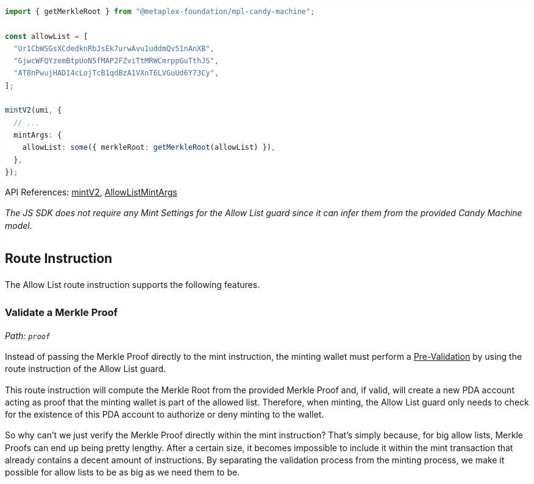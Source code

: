 ```ts
import { getMerkleRoot } from "@metaplex-foundation/mpl-candy-machine";

const allowList = [
  "Ur1CbWSGsXCdedknRbJsEk7urwAvu1uddmQv51nAnXB",
  "GjwcWFQYzemBtpUoN5fMAP2FZviTtMRWCmrppGuTthJS",
  "AT8nPwujHAD14cLojTcB1qdBzA1VXnT6LVGuUd6Y73Cy",
];

mintV2(umi, {
  // ...
  mintArgs: {
    allowList: some({ merkleRoot: getMerkleRoot(allowList) }),
  },
});
```

API References: [mintV2](https://mpl-candy-machine-js-docs.vercel.app/functions/mintV2.html), [AllowListMintArgs](https://mpl-candy-machine-js-docs.vercel.app/types/AllowListMintArgs.html)

</div>
</AccordionItem>
<AccordionItem title="JavaScript — SDK">
<div className="accordion-item-padding">

_The JS SDK does not require any Mint Settings for the Allow List guard since it can infer them from the provided Candy Machine model._

</div>
</AccordionItem>
</Accordion>

## Route Instruction

The Allow List route instruction supports the following features.

### Validate a Merkle Proof

_Path: `proof`_

Instead of passing the Merkle Proof directly to the mint instruction, the minting wallet must perform a [Pre-Validation](/programs/candy-machine/minting#minting-with-pre-validation) by using the route instruction of the Allow List guard.

This route instruction will compute the Merkle Root from the provided Merkle Proof and, if valid, will create a new PDA account acting as proof that the minting wallet is part of the allowed list. Therefore, when minting, the Allow List guard only needs to check for the existence of this PDA account to authorize or deny minting to the wallet.

So why can’t we just verify the Merkle Proof directly within the mint instruction? That’s simply because, for big allow lists, Merkle Proofs can end up being pretty lengthy. After a certain size, it becomes impossible to include it within the mint transaction that already contains a decent amount of instructions. By separating the validation process from the minting process, we make it possible for allow lists to be as big as we need them to be.
